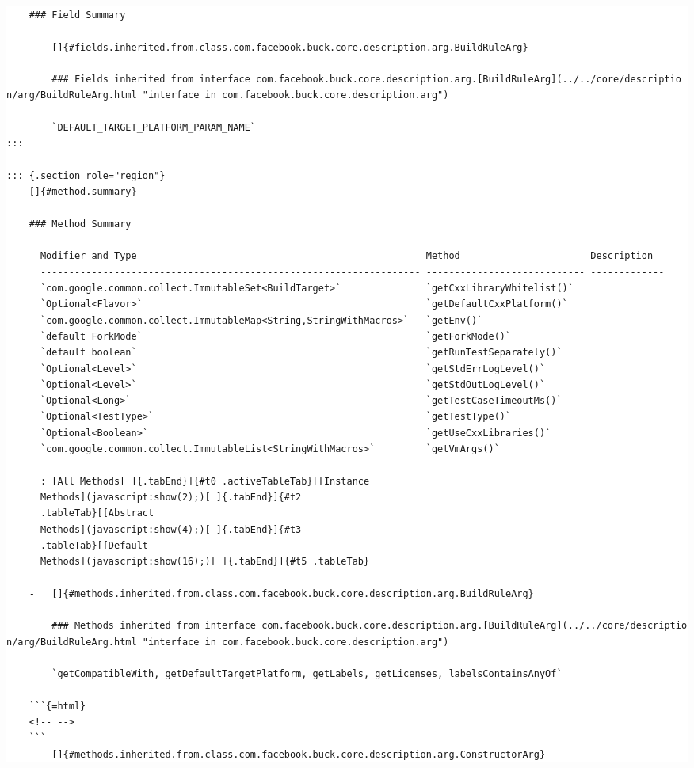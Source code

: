         ### Field Summary

        -   []{#fields.inherited.from.class.com.facebook.buck.core.description.arg.BuildRuleArg}

            ### Fields inherited from interface com.facebook.buck.core.description.arg.[BuildRuleArg](../../core/description/arg/BuildRuleArg.html "interface in com.facebook.buck.core.description.arg")

            `DEFAULT_TARGET_PLATFORM_PARAM_NAME`
    :::

    ::: {.section role="region"}
    -   []{#method.summary}

        ### Method Summary

          Modifier and Type                                                   Method                       Description
          ------------------------------------------------------------------- ---------------------------- -------------
          `com.google.common.collect.ImmutableSet<BuildTarget>`               `getCxxLibraryWhitelist()`    
          `Optional<Flavor>`                                                  `getDefaultCxxPlatform()`     
          `com.google.common.collect.ImmutableMap<String,​StringWithMacros>`   `getEnv()`                    
          `default ForkMode`                                                  `getForkMode()`               
          `default boolean`                                                   `getRunTestSeparately()`      
          `Optional<Level>`                                                   `getStdErrLogLevel()`         
          `Optional<Level>`                                                   `getStdOutLogLevel()`         
          `Optional<Long>`                                                    `getTestCaseTimeoutMs()`      
          `Optional<TestType>`                                                `getTestType()`               
          `Optional<Boolean>`                                                 `getUseCxxLibraries()`        
          `com.google.common.collect.ImmutableList<StringWithMacros>`         `getVmArgs()`                 

          : [All Methods[ ]{.tabEnd}]{#t0 .activeTableTab}[[Instance
          Methods](javascript:show(2);)[ ]{.tabEnd}]{#t2
          .tableTab}[[Abstract
          Methods](javascript:show(4);)[ ]{.tabEnd}]{#t3
          .tableTab}[[Default
          Methods](javascript:show(16);)[ ]{.tabEnd}]{#t5 .tableTab}

        -   []{#methods.inherited.from.class.com.facebook.buck.core.description.arg.BuildRuleArg}

            ### Methods inherited from interface com.facebook.buck.core.description.arg.[BuildRuleArg](../../core/description/arg/BuildRuleArg.html "interface in com.facebook.buck.core.description.arg")

            `getCompatibleWith, getDefaultTargetPlatform, getLabels, getLicenses, labelsContainsAnyOf`

        ```{=html}
        <!-- -->
        ```
        -   []{#methods.inherited.from.class.com.facebook.buck.core.description.arg.ConstructorArg}
